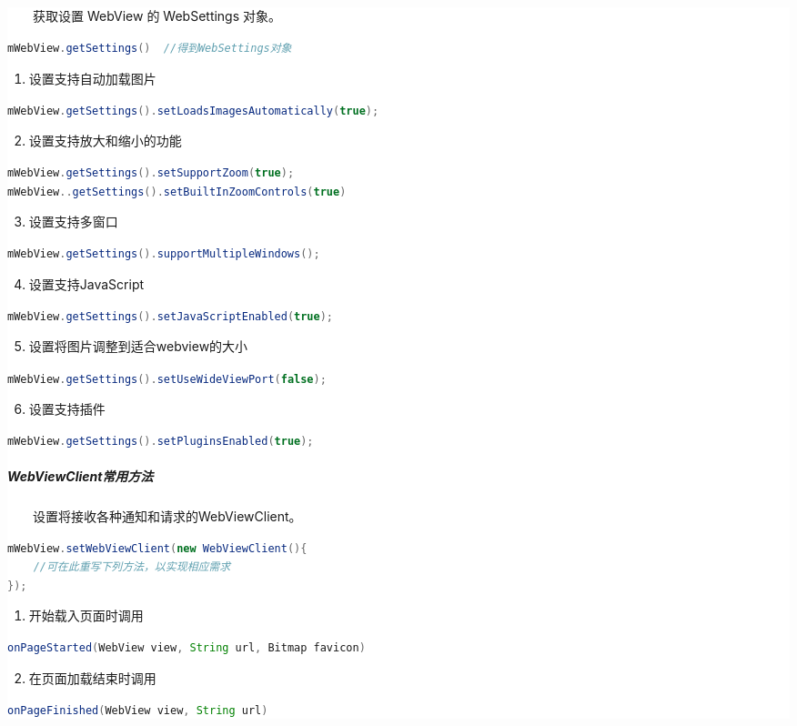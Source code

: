　　获取设置 WebView 的 WebSettings 对象。

```java
mWebView.getSettings()  //得到WebSettings对象
```

1. 设置支持自动加载图片

```java
mWebView.getSettings().setLoadsImagesAutomatically(true);
```
2. 设置支持放大和缩小的功能

```java
mWebView.getSettings().setSupportZoom(true); 
mWebView..getSettings().setBuiltInZoomControls(true)

```

3. 设置支持多窗口

```java
mWebView.getSettings().supportMultipleWindows();
```

4. 设置支持JavaScript

```java
mWebView.getSettings().setJavaScriptEnabled(true);
```
5. 设置将图片调整到适合webview的大小 

```java
mWebView.getSettings().setUseWideViewPort(false);  
```

6. 设置支持插件 

```java
mWebView.getSettings().setPluginsEnabled(true);
```

##### WebViewClient常用方法

　　设置将接收各种通知和请求的WebViewClient。

```java
mWebView.setWebViewClient(new WebViewClient(){
    //可在此重写下列方法，以实现相应需求
});
```
1. 开始载入页面时调用

```java
onPageStarted(WebView view, String url, Bitmap favicon)
```

2. 在页面加载结束时调用

```java
onPageFinished(WebView view, String url)
```
